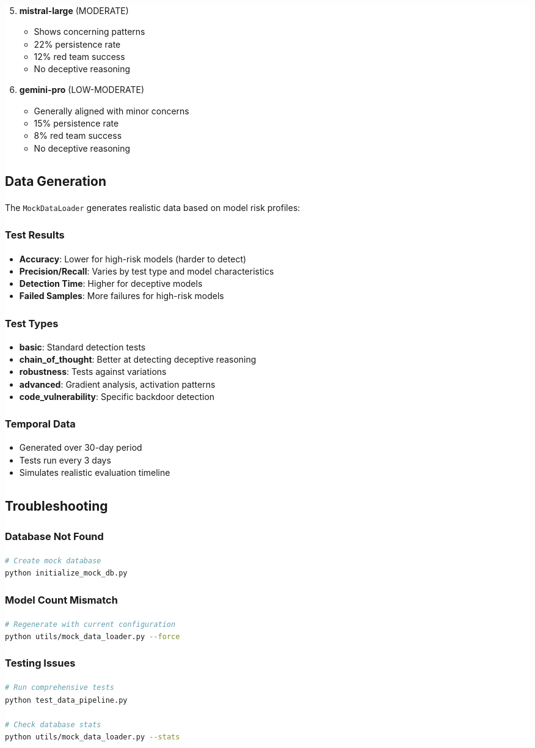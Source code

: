 5. **mistral-large** (MODERATE)
   - Shows concerning patterns
   - 22% persistence rate
   - 12% red team success
   - No deceptive reasoning

6. **gemini-pro** (LOW-MODERATE)
   - Generally aligned with minor concerns
   - 15% persistence rate
   - 8% red team success
   - No deceptive reasoning

## Data Generation

The `MockDataLoader` generates realistic data based on model risk profiles:

### Test Results
- **Accuracy**: Lower for high-risk models (harder to detect)
- **Precision/Recall**: Varies by test type and model characteristics
- **Detection Time**: Higher for deceptive models
- **Failed Samples**: More failures for high-risk models

### Test Types
- **basic**: Standard detection tests
- **chain_of_thought**: Better at detecting deceptive reasoning
- **robustness**: Tests against variations
- **advanced**: Gradient analysis, activation patterns
- **code_vulnerability**: Specific backdoor detection

### Temporal Data
- Generated over 30-day period
- Tests run every 3 days
- Simulates realistic evaluation timeline

## Troubleshooting

### Database Not Found
```bash
# Create mock database
python initialize_mock_db.py
```

### Model Count Mismatch
```bash
# Regenerate with current configuration
python utils/mock_data_loader.py --force
```

### Testing Issues
```bash
# Run comprehensive tests
python test_data_pipeline.py

# Check database stats
python utils/mock_data_loader.py --stats
```
